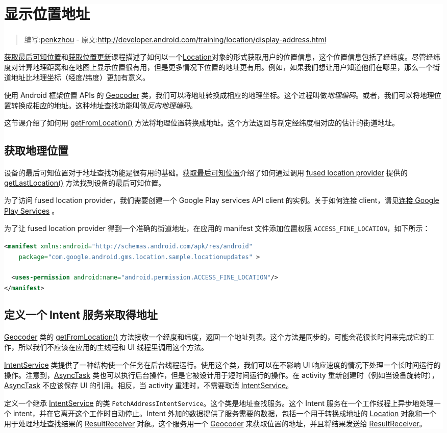 # 显示位置地址

> 编写:[penkzhou](https://github.com/penkzhou) - 原文:<http://developer.android.com/training/location/display-address.html>

[获取最后可知位置](retrieve-current.html)和[获取位置更新](receive-location-updates.html)课程描述了如何以一个[Location](http://developer.android.com/reference/android/location/Location.html)对象的形式获取用户的位置信息，这个位置信息包括了经纬度。尽管经纬度对计算地理距离和在地图上显示位置很有用，但是更多情况下位置的地址更有用。例如，如果我们想让用户知道他们在哪里，那么一个街道地址比地理坐标（经度/纬度）更加有意义。

使用 Android 框架位置 APIs 的 [Geocoder](http://developer.android.com/reference/android/location/Geocoder.html) 类，我们可以将地址转换成相应的地理坐标。这个过程叫做*地理编码*。或者，我们可以将地理位置转换成相应的地址。这种地址查找功能叫做*反向地理编码*。

这节课介绍了如何用 <a href="http://developer.android.com/reference/android/location/Geocoder.html#getFromLocation(double, double, int)">getFromLocation()</a> 方法将地理位置转换成地址。这个方法返回与制定经纬度相对应的估计的街道地址。

## 获取地理位置

设备的最后可知位置对于地址查找功能是很有用的基础。[获取最后可知位置](retrieve-current.html)介绍了如何通过调用 [fused location provider](http://developer.android.com/reference/com/google/android/gms/location/FusedLocationProviderApi.html) 提供的 [getLastLocation()](http://developer.android.com/reference/com/google/android/gms/location/FusedLocationProviderApi.html#getLastLocation(com.google.android.gms.common.api.GoogleApiClient)) 方法找到设备的最后可知位置。

为了访问 fused location provider，我们需要创建一个 Google Play services API client 的实例。关于如何连接 client，请见[连接 Google Play Services](retrieve-current.html) 。

为了让 fused location provider 得到一个准确的街道地址，在应用的 manifest 文件添加位置权限 `ACCESS_FINE_LOCATION`，如下所示：

```xml
<manifest xmlns:android="http://schemas.android.com/apk/res/android"
    package="com.google.android.gms.location.sample.locationupdates" >

  <uses-permission android:name="android.permission.ACCESS_FINE_LOCATION"/>
</manifest>
```

## 定义一个 Intent 服务来取得地址

[Geocoder](http://developer.android.com/reference/android/location/Geocoder.html) 类的 <a href="http://developer.android.com/reference/android/location/Geocoder.html#getFromLocation(double, double, int)">getFromLocation()</a> 方法接收一个经度和纬度，返回一个地址列表。这个方法是同步的，可能会花很长时间来完成它的工作，所以我们不应该在应用的主线程和 UI 线程里调用这个方法。

[IntentService](http://developer.android.com/reference/android/app/IntentService.html) 类提供了一种结构使一个任务在后台线程运行。使用这个类，我们可以在不影响 UI 响应速度的情况下处理一个长时间运行的操作。注意到，[AsyncTask](http://developer.android.com/reference/android/os/AsyncTask.html) 类也可以执行后台操作，但是它被设计用于短时间运行的操作。在 activity 重新创建时（例如当设备旋转时），[AsyncTask](http://developer.android.com/reference/android/os/AsyncTask.html) 不应该保存 UI 的引用。相反，当 activity 重建时，不需要取消 [IntentService](http://developer.android.com/reference/android/app/IntentService.html)。

定义一个继承 [IntentService](http://developer.android.com/reference/android/app/IntentService.html) 的类 `FetchAddressIntentService`。这个类是地址查找服务。这个 Intent 服务在一个工作线程上异步地处理一个 intent，并在它离开这个工作时自动停止。Intent 外加的数据提供了服务需要的数据，包括一个用于转换成地址的 [Location](http://developer.android.com/reference/android/location/Location.html) 对象和一个用于处理地址查找结果的 [ResultReceiver](http://developer.android.com/reference/android/os/ResultReceiver.html) 对象。这个服务用一个 [Geocoder](http://developer.android.com/reference/android/location/Geocoder.html) 来获取位置的地址，并且将结果发送给 [ResultReceiver](http://developer.android.com/reference/android/os/ResultReceiver.html)。

